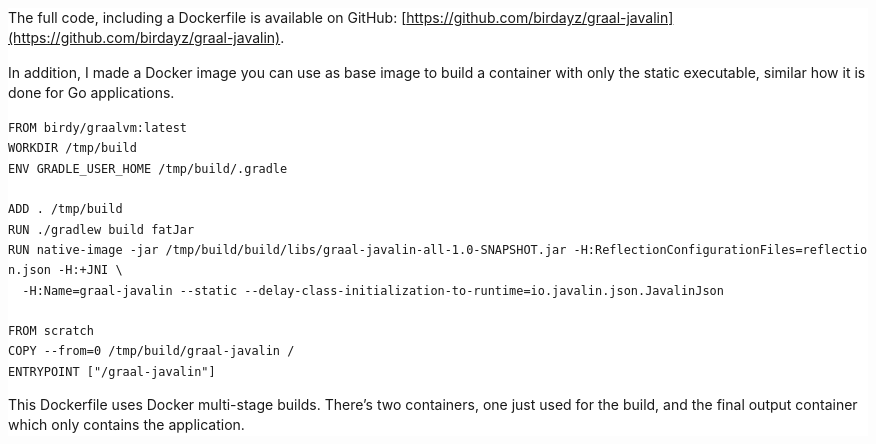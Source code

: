 The full code, including a Dockerfile is available on GitHub: [https://github.com/birdayz/graal-javalin](https://github.com/birdayz/graal-javalin).

In addition, I made a Docker image you can use as base image to build a container with only the static executable, similar how it is done for Go applications.


```text
FROM birdy/graalvm:latest
WORKDIR /tmp/build
ENV GRADLE_USER_HOME /tmp/build/.gradle

ADD . /tmp/build
RUN ./gradlew build fatJar
RUN native-image -jar /tmp/build/build/libs/graal-javalin-all-1.0-SNAPSHOT.jar -H:ReflectionConfigurationFiles=reflection.json -H:+JNI \
  -H:Name=graal-javalin --static --delay-class-initialization-to-runtime=io.javalin.json.JavalinJson

FROM scratch
COPY --from=0 /tmp/build/graal-javalin /
ENTRYPOINT ["/graal-javalin"]
```

This Dockerfile uses Docker multi-stage builds. There’s two containers, one just used for the build, and the final output container which only contains the application.
